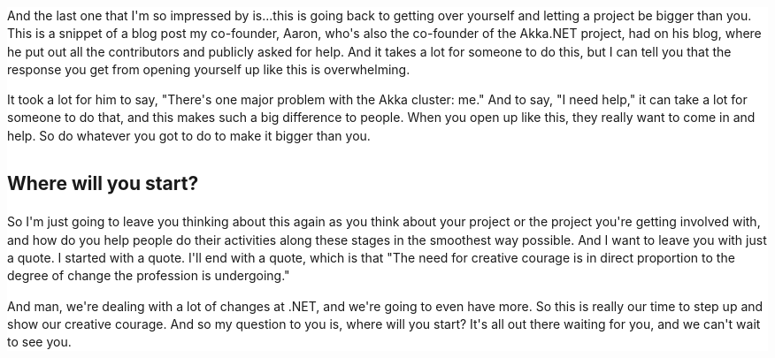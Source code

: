 
And the last one that I'm so impressed by is...this is going back to getting over yourself and letting a project be bigger than you. This is a snippet of a blog post my co-founder, Aaron, who's also the co-founder of the Akka.NET project, had on his blog, where he put out all the contributors and publicly asked for help. And it takes a lot for someone to do this, but I can tell you that the response you get from opening yourself up like this is overwhelming.


It took a lot for him to say, "There's one major problem with the Akka cluster: me." And to say, "I need help," it can take a lot for someone to do that, and this makes such a big difference to people. When you open up like this, they really want to come in and help. So do whatever you got to do to make it bigger than you.

## Where will you start?
So I'm just going to leave you thinking about this again as you think about your project or the project you're getting involved with, and how do you help people do their activities along these stages in the smoothest way possible. And I want to leave you with just a quote. I started with a quote. I'll end with a quote, which is that "The need for creative courage is in direct proportion to the degree of change the profession is undergoing."


And man, we're dealing with a lot of changes at .NET, and we're going to even have more. So this is really our time to step up and show our creative courage. And so my question to you is, where will you start? It's all out there waiting for you, and we can't wait to see you.